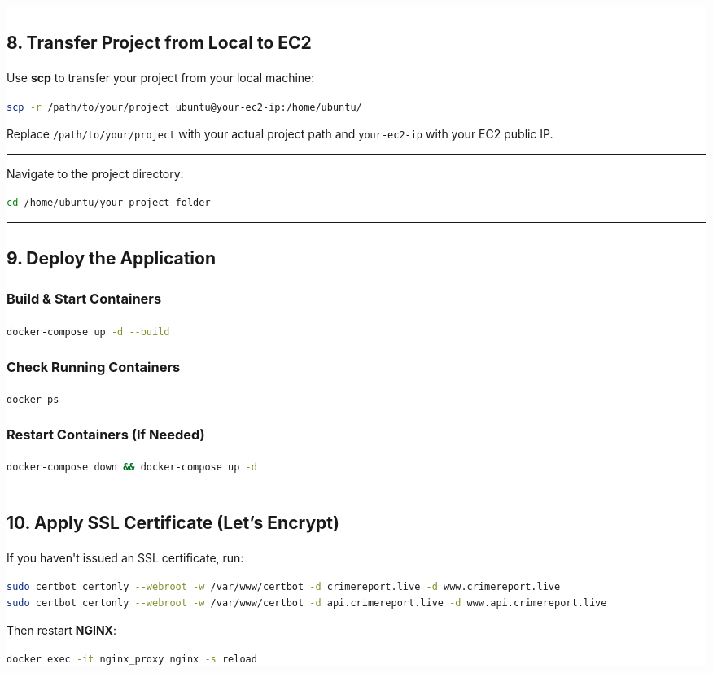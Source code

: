 
---

## **8. Transfer Project from Local to EC2**

Use **scp** to transfer your project from your local machine:

```bash
scp -r /path/to/your/project ubuntu@your-ec2-ip:/home/ubuntu/
```

Replace `/path/to/your/project` with your actual project path and `your-ec2-ip` with your EC2 public IP.

---

Navigate to the project directory:

```bash
cd /home/ubuntu/your-project-folder
```

---

## **9. Deploy the Application**

### **Build & Start Containers**
```bash
docker-compose up -d --build
```

### **Check Running Containers**
```bash
docker ps
```

### **Restart Containers (If Needed)**
```bash
docker-compose down && docker-compose up -d
```

---

## **10. Apply SSL Certificate (Let’s Encrypt)**
If you haven't issued an SSL certificate, run:
```bash
sudo certbot certonly --webroot -w /var/www/certbot -d crimereport.live -d www.crimereport.live
sudo certbot certonly --webroot -w /var/www/certbot -d api.crimereport.live -d www.api.crimereport.live
```

Then restart **NGINX**:
```bash
docker exec -it nginx_proxy nginx -s reload
```
